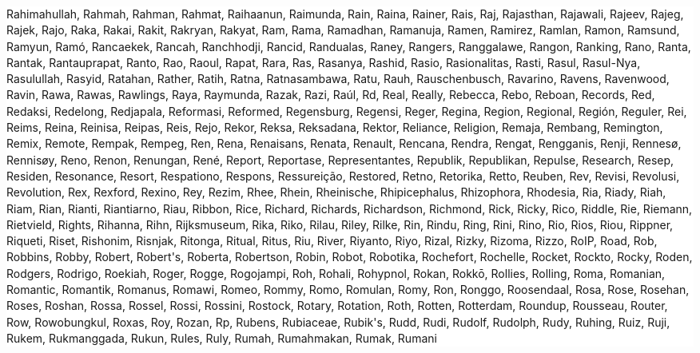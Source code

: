 Rahimahullah, Rahmah, Rahman, Rahmat, Raihaanun, Raimunda, Rain, Raina, Rainer, Rais, Raj, Rajasthan, Rajawali, Rajeev, Rajeg, Rajek, Rajo, Raka, Rakai, Rakit, Rakryan, Rakyat, Ram, Rama, Ramadhan, Ramanuja, Ramen, Ramirez, Ramlan, Ramon, Ramsund, Ramyun, Ramó, Rancaekek, Rancah, Ranchhodji, Rancid, Randualas, Raney, Rangers, Ranggalawe, Rangon, Ranking, Rano, Ranta, Rantak, Rantauprapat, Ranto, Rao, Raoul, Rapat, Rara, Ras, Rasanya, Rashid, Rasio, Rasionalitas, Rasti, Rasul, Rasul-Nya, Rasulullah, Rasyid, Ratahan, Rather, Ratih, Ratna, Ratnasambawa, Ratu, Rauh, Rauschenbusch, Ravarino, Ravens, Ravenwood, Ravin, Rawa, Rawas, Rawlings, Raya, Raymunda, Razak, Razi, Raúl, Rd, Real, Really, Rebecca, Rebo, Reboan, Records, Red, Redaksi, Redelong, Redjapala, Reformasi, Reformed, Regensburg, Regensi, Reger, Regina, Region, Regional, Región, Reguler, Rei, Reims, Reina, Reinisa, Reipas, Reis, Rejo, Rekor, Reksa, Reksadana, Rektor, Reliance, Religion, Remaja, Rembang, Remington, Remix, Remote, Rempak, Rempeg, Ren, Rena, Renaisans, Renata, Renault, Rencana, Rendra, Rengat, Rengganis, Renji, Rennesø, Rennisøy, Reno, Renon, Renungan, René, Report, Reportase, Representantes, Republik, Republikan, Repulse, Research, Resep, Residen, Resonance, Resort, Respationo, Respons, Ressureição, Restored, Retno, Retorika, Retto, Reuben, Rev, Revisi, Revolusi, Revolution, Rex, Rexford, Rexino, Rey, Rezim, Rhee, Rhein, Rheinische, Rhipicephalus, Rhizophora, Rhodesia, Ria, Riady, Riah, Riam, Rian, Rianti, Riantiarno, Riau, Ribbon, Rice, Richard, Richards, Richardson, Richmond, Rick, Ricky, Rico, Riddle, Rie, Riemann, Rietvield, Rights, Rihanna, Rihn, Rijksmuseum, Rika, Riko, Rilau, Riley, Rilke, Rin, Rindu, Ring, Rini, Rino, Rio, Rios, Riou, Rippner, Riqueti, Riset, Rishonim, Risnjak, Ritonga, Ritual, Ritus, Riu, River, Riyanto, Riyo, Rizal, Rizky, Rizoma, Rizzo, RoIP, Road, Rob, Robbins, Robby, Robert, Robert's, Roberta, Robertson, Robin, Robot, Robotika, Rochefort, Rochelle, Rocket, Rockto, Rocky, Roden, Rodgers, Rodrigo, Roekiah, Roger, Rogge, Rogojampi, Roh, Rohali, Rohypnol, Rokan, Rokkō, Rollies, Rolling, Roma, Romanian, Romantic, Romantik, Romanus, Romawi, Romeo, Rommy, Romo, Romulan, Romy, Ron, Ronggo, Roosendaal, Rosa, Rose, Rosehan, Roses, Roshan, Rossa, Rossel, Rossi, Rossini, Rostock, Rotary, Rotation, Roth, Rotten, Rotterdam, Roundup, Rousseau, Router, Row, Rowobungkul, Roxas, Roy, Rozan, Rp, Rubens, Rubiaceae, Rubik's, Rudd, Rudi, Rudolf, Rudolph, Rudy, Ruhing, Ruiz, Ruji, Rukem, Rukmanggada, Rukun, Rules, Ruly, Rumah, Rumahmakan, Rumak, Rumani